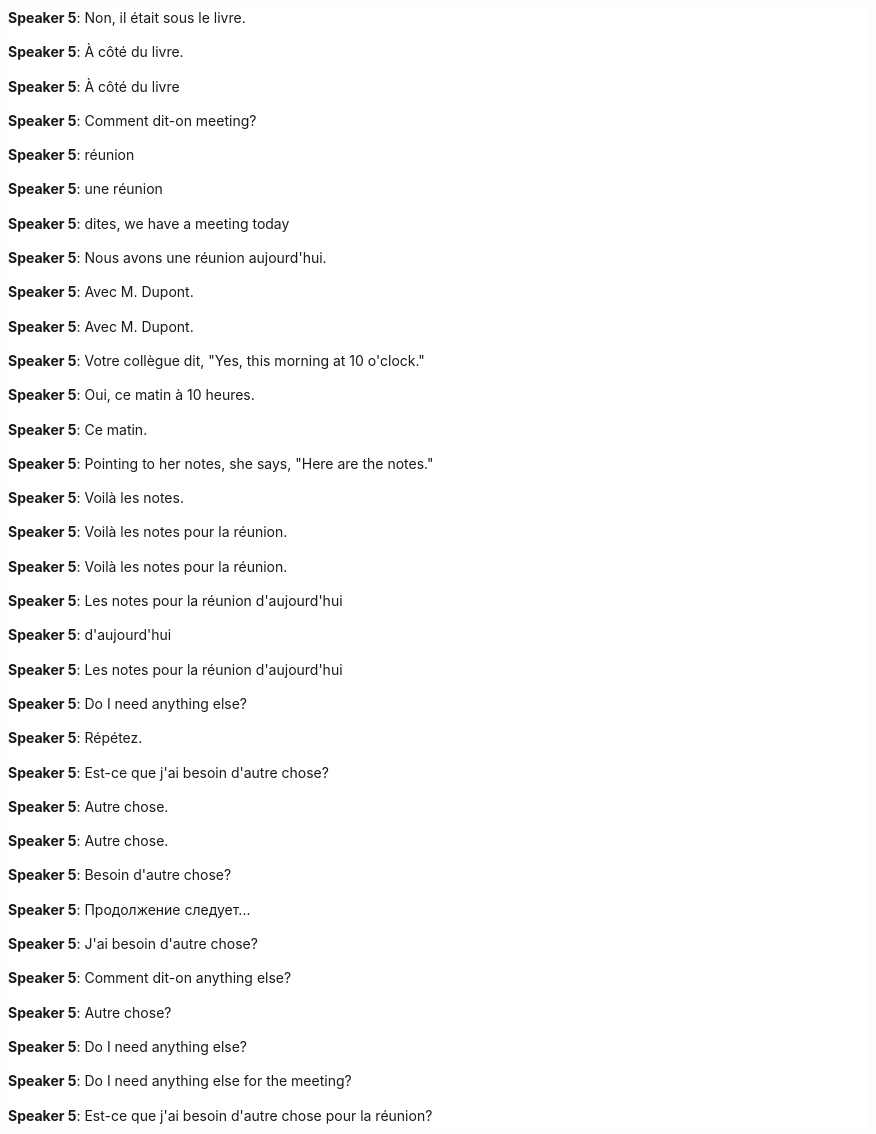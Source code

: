 **Speaker 5**: Non, il était sous le livre.

**Speaker 5**: À côté du livre.

**Speaker 5**: À côté du livre

**Speaker 5**: Comment dit-on meeting?

**Speaker 5**: réunion

**Speaker 5**: une réunion

**Speaker 5**: dites, we have a meeting today

**Speaker 5**: Nous avons une réunion aujourd'hui.

**Speaker 5**: Avec M. Dupont.

**Speaker 5**: Avec M. Dupont.

**Speaker 5**: Votre collègue dit, "Yes, this morning at 10 o'clock."

**Speaker 5**: Oui, ce matin à 10 heures.

**Speaker 5**: Ce matin.

**Speaker 5**: Pointing to her notes, she says, "Here are the notes."

**Speaker 5**: Voilà les notes.

**Speaker 5**: Voilà les notes pour la réunion.

**Speaker 5**: Voilà les notes pour la réunion.

**Speaker 5**: Les notes pour la réunion d'aujourd'hui

**Speaker 5**: d'aujourd'hui

**Speaker 5**: Les notes pour la réunion d'aujourd'hui

**Speaker 5**: Do I need anything else?

**Speaker 5**: Répétez.

**Speaker 5**: Est-ce que j'ai besoin d'autre chose?

**Speaker 5**: Autre chose.

**Speaker 5**: Autre chose.

**Speaker 5**: Besoin d'autre chose?

**Speaker 5**: Продолжение следует...

**Speaker 5**: J'ai besoin d'autre chose?

**Speaker 5**: Comment dit-on anything else?

**Speaker 5**: Autre chose?

**Speaker 5**: Do I need anything else?

**Speaker 5**: Do I need anything else for the meeting?

**Speaker 5**: Est-ce que j'ai besoin d'autre chose pour la réunion?
